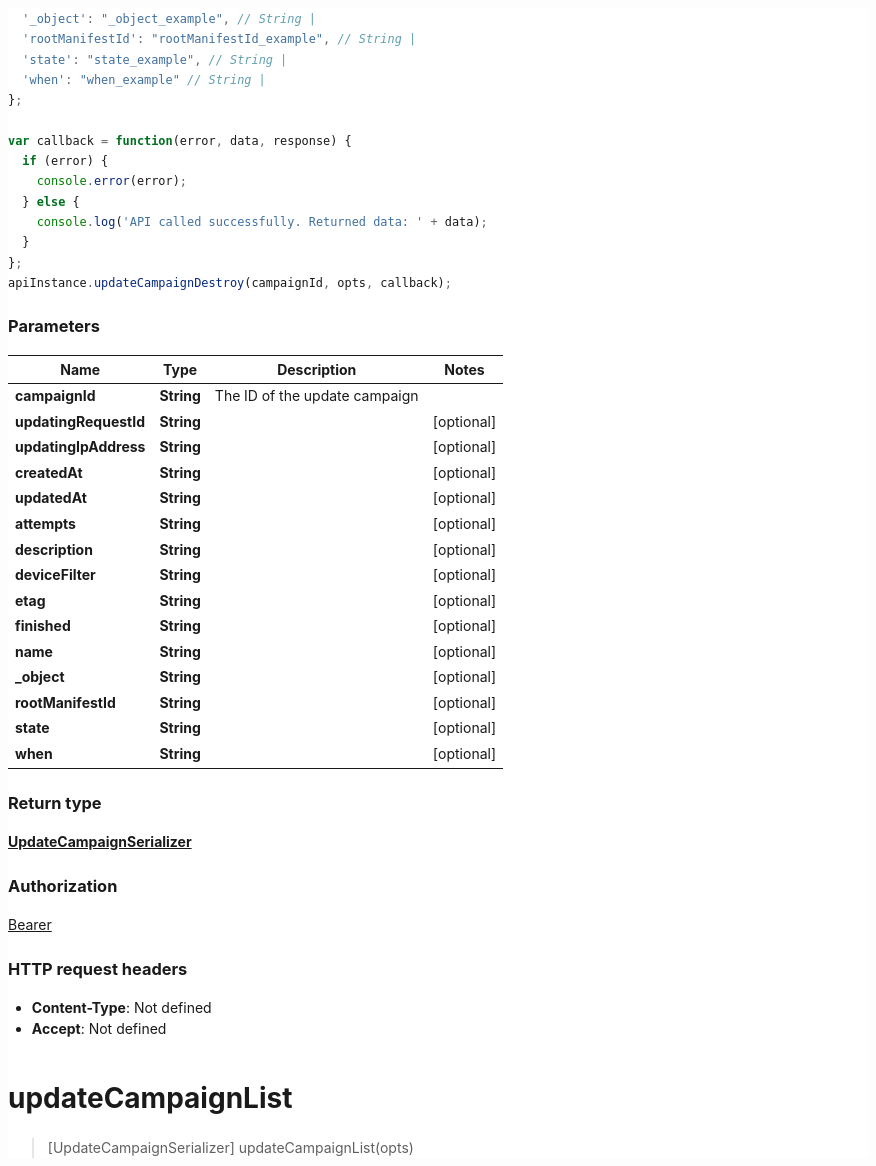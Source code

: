 ```javascript
  '_object': "_object_example", // String | 
  'rootManifestId': "rootManifestId_example", // String | 
  'state': "state_example", // String | 
  'when': "when_example" // String | 
};

var callback = function(error, data, response) {
  if (error) {
    console.error(error);
  } else {
    console.log('API called successfully. Returned data: ' + data);
  }
};
apiInstance.updateCampaignDestroy(campaignId, opts, callback);
```

### Parameters

Name | Type | Description  | Notes
------------- | ------------- | ------------- | -------------
 **campaignId** | **String**| The ID of the update campaign | 
 **updatingRequestId** | **String**|  | [optional] 
 **updatingIpAddress** | **String**|  | [optional] 
 **createdAt** | **String**|  | [optional] 
 **updatedAt** | **String**|  | [optional] 
 **attempts** | **String**|  | [optional] 
 **description** | **String**|  | [optional] 
 **deviceFilter** | **String**|  | [optional] 
 **etag** | **String**|  | [optional] 
 **finished** | **String**|  | [optional] 
 **name** | **String**|  | [optional] 
 **_object** | **String**|  | [optional] 
 **rootManifestId** | **String**|  | [optional] 
 **state** | **String**|  | [optional] 
 **when** | **String**|  | [optional] 

### Return type

[**UpdateCampaignSerializer**](UpdateCampaignSerializer.md)

### Authorization

[Bearer](../README.md#Bearer)

### HTTP request headers

 - **Content-Type**: Not defined
 - **Accept**: Not defined

<a name="updateCampaignList"></a>
# **updateCampaignList**
> [UpdateCampaignSerializer] updateCampaignList(opts)
